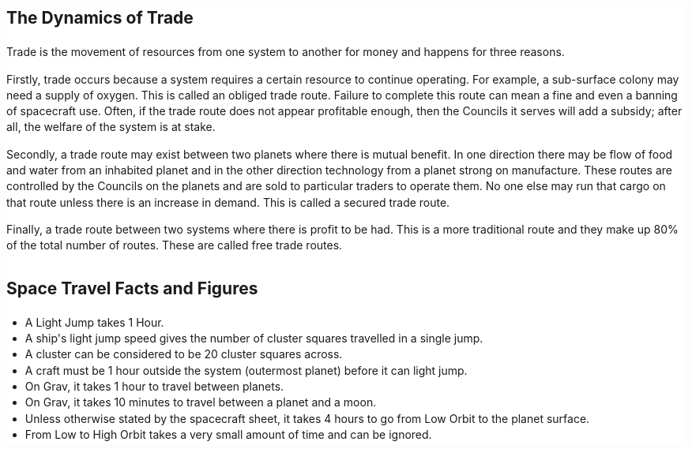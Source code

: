 ## The Dynamics of Trade
Trade is the movement of resources from one system to another for money and happens for three reasons. 

Firstly, trade occurs because a system requires a certain resource to continue operating. For example, a sub-surface colony may need a supply of oxygen. This is called an obliged trade route. Failure to complete this route can mean a fine and even a banning of spacecraft use. Often, if the trade route does not appear profitable enough, then the Councils it serves will add a subsidy; after all, the welfare of the system is at stake.

Secondly, a trade route may exist between two planets where there is mutual benefit. In one direction there may be flow of food and water from an inhabited planet and in the other direction technology from a planet strong on manufacture. These routes are controlled by the Councils on the planets and are sold to particular traders to operate them. No one else may run that cargo on that route unless there is an increase in demand. This is called a secured trade route.

Finally, a trade route between two systems where there is profit to be had. This is a more traditional route and they make up 80% of the total number of routes. These are called free trade routes.

## Space Travel Facts and Figures
- A Light Jump takes 1 Hour.
- A ship's light jump speed gives the number of cluster squares travelled in a single jump.
- A cluster can be considered to be 20 cluster squares across.
- A craft must be 1 hour outside the system (outermost planet) before it can light jump.
- On Grav, it takes 1 hour to travel between planets.
- On Grav, it takes 10 minutes to travel between a planet and a moon.
- Unless otherwise stated by the spacecraft sheet, it takes 4 hours to go from Low Orbit to the planet surface.
- From Low to High Orbit takes a very small amount of time and can be ignored.